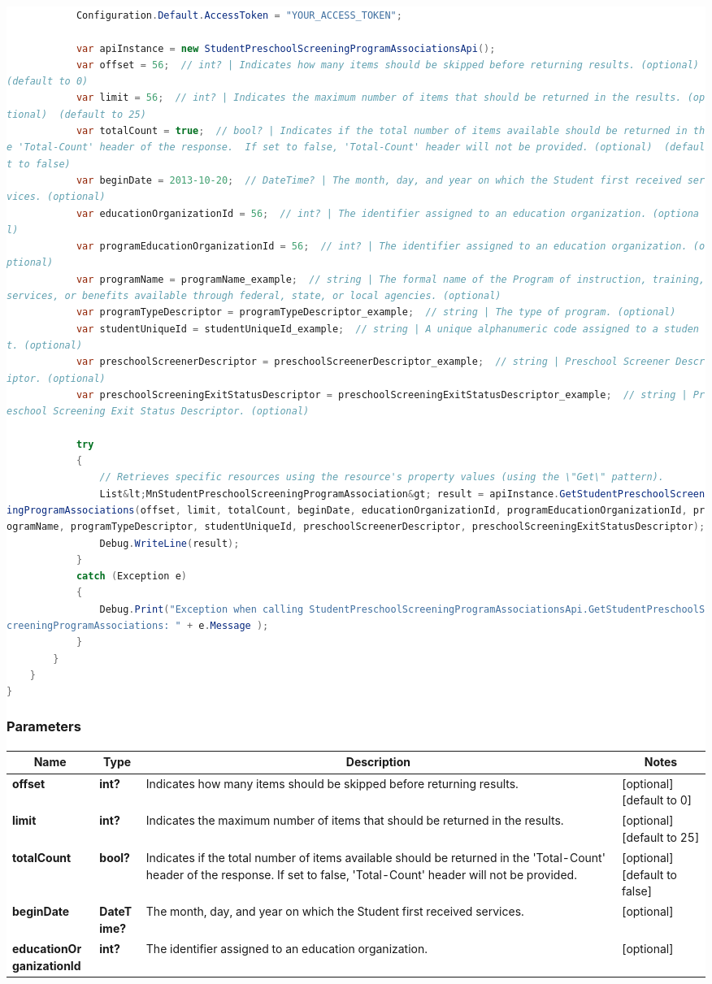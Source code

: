 ```csharp
            Configuration.Default.AccessToken = "YOUR_ACCESS_TOKEN";

            var apiInstance = new StudentPreschoolScreeningProgramAssociationsApi();
            var offset = 56;  // int? | Indicates how many items should be skipped before returning results. (optional)  (default to 0)
            var limit = 56;  // int? | Indicates the maximum number of items that should be returned in the results. (optional)  (default to 25)
            var totalCount = true;  // bool? | Indicates if the total number of items available should be returned in the 'Total-Count' header of the response.  If set to false, 'Total-Count' header will not be provided. (optional)  (default to false)
            var beginDate = 2013-10-20;  // DateTime? | The month, day, and year on which the Student first received services. (optional) 
            var educationOrganizationId = 56;  // int? | The identifier assigned to an education organization. (optional) 
            var programEducationOrganizationId = 56;  // int? | The identifier assigned to an education organization. (optional) 
            var programName = programName_example;  // string | The formal name of the Program of instruction, training, services, or benefits available through federal, state, or local agencies. (optional) 
            var programTypeDescriptor = programTypeDescriptor_example;  // string | The type of program. (optional) 
            var studentUniqueId = studentUniqueId_example;  // string | A unique alphanumeric code assigned to a student. (optional) 
            var preschoolScreenerDescriptor = preschoolScreenerDescriptor_example;  // string | Preschool Screener Descriptor. (optional) 
            var preschoolScreeningExitStatusDescriptor = preschoolScreeningExitStatusDescriptor_example;  // string | Preschool Screening Exit Status Descriptor. (optional) 

            try
            {
                // Retrieves specific resources using the resource's property values (using the \"Get\" pattern).
                List&lt;MnStudentPreschoolScreeningProgramAssociation&gt; result = apiInstance.GetStudentPreschoolScreeningProgramAssociations(offset, limit, totalCount, beginDate, educationOrganizationId, programEducationOrganizationId, programName, programTypeDescriptor, studentUniqueId, preschoolScreenerDescriptor, preschoolScreeningExitStatusDescriptor);
                Debug.WriteLine(result);
            }
            catch (Exception e)
            {
                Debug.Print("Exception when calling StudentPreschoolScreeningProgramAssociationsApi.GetStudentPreschoolScreeningProgramAssociations: " + e.Message );
            }
        }
    }
}
```

### Parameters

Name | Type | Description  | Notes
------------- | ------------- | ------------- | -------------
 **offset** | **int?**| Indicates how many items should be skipped before returning results. | [optional] [default to 0]
 **limit** | **int?**| Indicates the maximum number of items that should be returned in the results. | [optional] [default to 25]
 **totalCount** | **bool?**| Indicates if the total number of items available should be returned in the &#39;Total-Count&#39; header of the response.  If set to false, &#39;Total-Count&#39; header will not be provided. | [optional] [default to false]
 **beginDate** | **DateTime?**| The month, day, and year on which the Student first received services. | [optional] 
 **educationOrganizationId** | **int?**| The identifier assigned to an education organization. | [optional] 